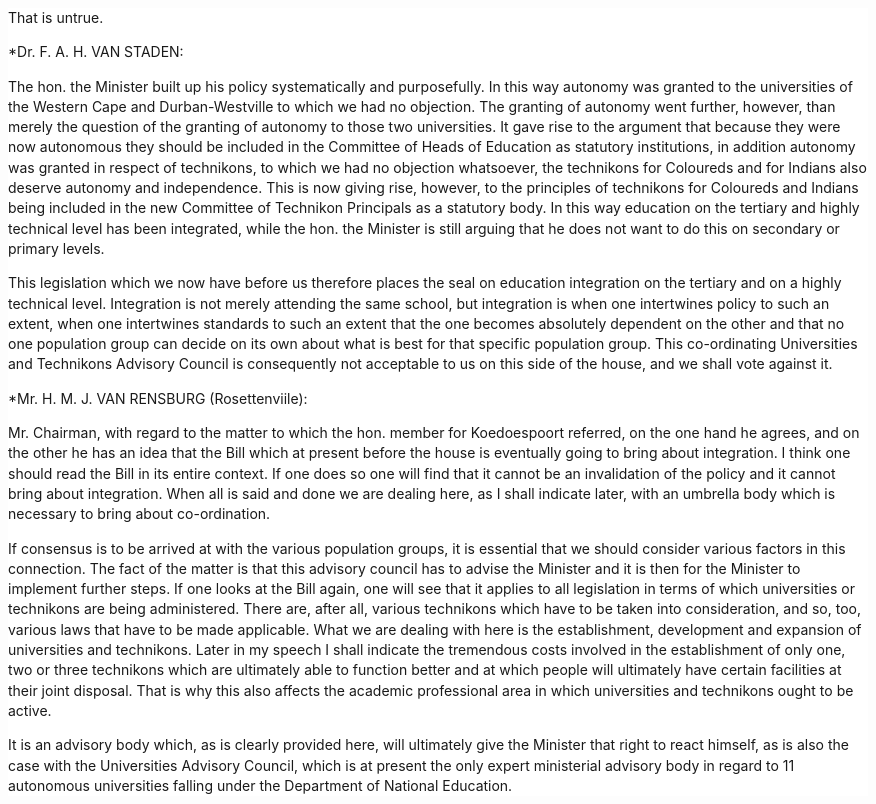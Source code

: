 <p>That is untrue.</p>

</speech>

<speech by="#van_staden">

<from>*Dr. <person refersTo="hansard_za">F. A. H. VAN STADEN</person>:</from>

<p>The hon. the Minister built up his policy systematically and purposefully. In this way autonomy was granted to the universities of the Western Cape and Durban-Westville to which we had no objection. The granting of autonomy went further, however, than merely the question of the granting of autonomy to those two universities. It gave rise to the argument that because they were now autonomous they should be included in the Committee of Heads of Education as statutory institutions, in addition autonomy was granted in respect of technikons, to which we had no objection whatsoever, the technikons for Coloureds and for Indians also deserve autonomy and independence. This is now giving rise, however, to the principles of technikons for Coloureds and Indians being included in the new Committee of Technikon Principals as a statutory body. In this way education on the tertiary and highly technical level has been integrated, while the hon. the Minister is still arguing that he does not want to do this on secondary or primary levels.</p>

<p>This legislation which we now have before us therefore places the seal on education integration on the tertiary and on a highly technical level. Integration is not merely attending the same school, but integration is when one intertwines policy to such an extent, when one intertwines standards to such an extent that the one becomes absolutely dependent on the other and that no one population group can decide on its own about what is best for that specific population group. This co-ordinating Universities and Technikons Advisory Council is consequently not acceptable to us on this side of the house, and we shall vote against it.</p>

</speech>

<speech by="#van_rensburg">

<from>*Mr. <person refersTo="hansard_za">H. M. J. VAN RENSBURG</person> (Rosettenviile):</from>

<p>Mr. Chairman, with regard to the matter to which the hon. member for Koedoespoort referred, on the one hand he agrees, and on the other he has an idea that the Bill which at present before the house is eventually going to bring about integration. I think one should read the Bill in its entire context. If one does so one will find that it cannot be an invalidation of the policy and it cannot bring about integration. When all is said and done we are dealing here, as I shall indicate later, with an umbrella body which is necessary to bring about co-ordination.</p>

<p>If consensus is to be arrived at with the various population groups, it is essential that we should consider various factors in this connection. The fact of the matter is that this advisory council has to advise the Minister and it is then for the Minister to implement further steps. If one looks at the Bill again, one will see that it applies to all legislation in terms of which universities or technikons are being administered. There are, after all, various technikons which have to be taken into consideration, and so, too, various laws that have to be made applicable. What we are dealing with here is the establishment, development and expansion of universities and technikons. Later in my speech I shall indicate the tremendous costs involved in the establishment of only one, two or three technikons which are ultimately able to function better and at which people will ultimately have certain facilities at their joint disposal. That is why this also affects the academic professional area in which universities and technikons ought to be active.</p>

<p>It is an advisory body which, as is clearly provided here, will ultimately give the Minister <span class="col_9653-9654" refersTo="page_1333"/>that right to react himself, as is also the case with the Universities Advisory Council, which is at present the only expert ministerial advisory body in regard to 11 autonomous universities falling under the Department of National Education.</p>
